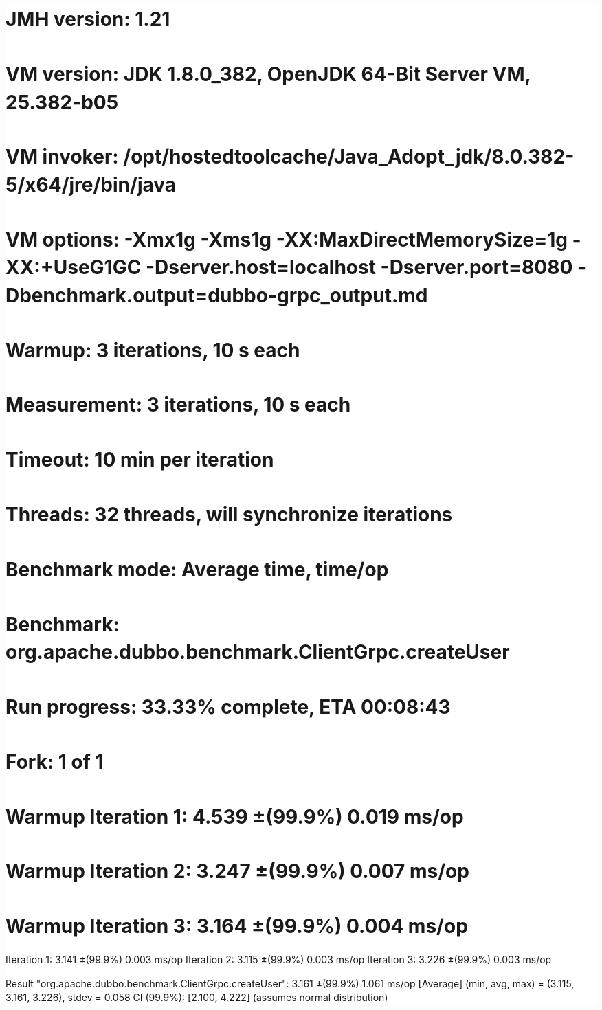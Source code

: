 
# JMH version: 1.21
# VM version: JDK 1.8.0_382, OpenJDK 64-Bit Server VM, 25.382-b05
# VM invoker: /opt/hostedtoolcache/Java_Adopt_jdk/8.0.382-5/x64/jre/bin/java
# VM options: -Xmx1g -Xms1g -XX:MaxDirectMemorySize=1g -XX:+UseG1GC -Dserver.host=localhost -Dserver.port=8080 -Dbenchmark.output=dubbo-grpc_output.md
# Warmup: 3 iterations, 10 s each
# Measurement: 3 iterations, 10 s each
# Timeout: 10 min per iteration
# Threads: 32 threads, will synchronize iterations
# Benchmark mode: Average time, time/op
# Benchmark: org.apache.dubbo.benchmark.ClientGrpc.createUser

# Run progress: 33.33% complete, ETA 00:08:43
# Fork: 1 of 1
# Warmup Iteration   1: 4.539 ±(99.9%) 0.019 ms/op
# Warmup Iteration   2: 3.247 ±(99.9%) 0.007 ms/op
# Warmup Iteration   3: 3.164 ±(99.9%) 0.004 ms/op
Iteration   1: 3.141 ±(99.9%) 0.003 ms/op
Iteration   2: 3.115 ±(99.9%) 0.003 ms/op
Iteration   3: 3.226 ±(99.9%) 0.003 ms/op


Result "org.apache.dubbo.benchmark.ClientGrpc.createUser":
  3.161 ±(99.9%) 1.061 ms/op [Average]
  (min, avg, max) = (3.115, 3.161, 3.226), stdev = 0.058
  CI (99.9%): [2.100, 4.222] (assumes normal distribution)
